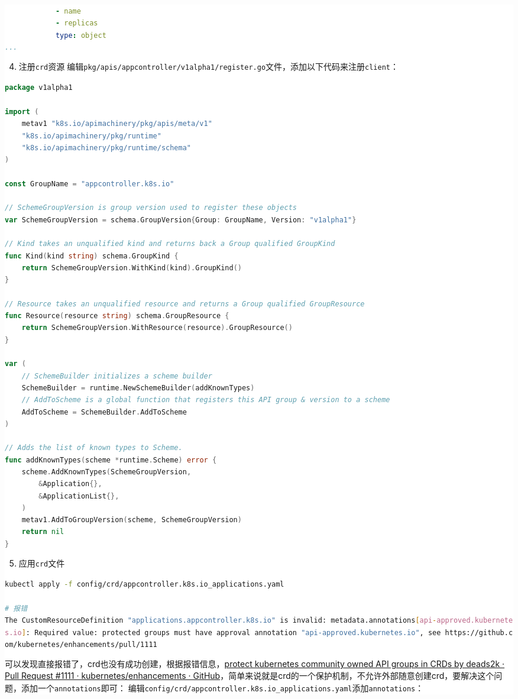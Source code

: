 ```yaml
            - name
            - replicas
            type: object
...

```
4. 注册`crd`资源
编辑`pkg/apis/appcontroller/v1alpha1/register.go`文件，添加以下代码来注册`client`：
```go
package v1alpha1

import (
	metav1 "k8s.io/apimachinery/pkg/apis/meta/v1"
	"k8s.io/apimachinery/pkg/runtime"
	"k8s.io/apimachinery/pkg/runtime/schema"
)

const GroupName = "appcontroller.k8s.io"

// SchemeGroupVersion is group version used to register these objects
var SchemeGroupVersion = schema.GroupVersion{Group: GroupName, Version: "v1alpha1"}

// Kind takes an unqualified kind and returns back a Group qualified GroupKind
func Kind(kind string) schema.GroupKind {
	return SchemeGroupVersion.WithKind(kind).GroupKind()
}

// Resource takes an unqualified resource and returns a Group qualified GroupResource
func Resource(resource string) schema.GroupResource {
	return SchemeGroupVersion.WithResource(resource).GroupResource()
}

var (
	// SchemeBuilder initializes a scheme builder
	SchemeBuilder = runtime.NewSchemeBuilder(addKnownTypes)
	// AddToScheme is a global function that registers this API group & version to a scheme
	AddToScheme = SchemeBuilder.AddToScheme
)

// Adds the list of known types to Scheme.
func addKnownTypes(scheme *runtime.Scheme) error {
	scheme.AddKnownTypes(SchemeGroupVersion,
		&Application{},
		&ApplicationList{},
	)
	metav1.AddToGroupVersion(scheme, SchemeGroupVersion)
	return nil
}

```
5. 应用`crd`文件
```bash
kubectl apply -f config/crd/appcontroller.k8s.io_applications.yaml

# 报错
The CustomResourceDefinition "applications.appcontroller.k8s.io" is invalid: metadata.annotations[api-approved.kubernetes.io]: Required value: protected groups must have approval annotation "api-approved.kubernetes.io", see https://github.com/kubernetes/enhancements/pull/1111
```
可以发现直接报错了，crd也没有成功创建，根据报错信息，[protect kubernetes community owned API groups in CRDs by deads2k · Pull Request #1111 · kubernetes/enhancements · GitHub](https://github.com/kubernetes/enhancements/pull/1111)，简单来说就是crd的一个保护机制，不允许外部随意创建crd，要解决这个问题，添加一个`annotations`即可：
编辑`config/crd/appcontroller.k8s.io_applications.yaml`添加`annotations`：
```bash
```